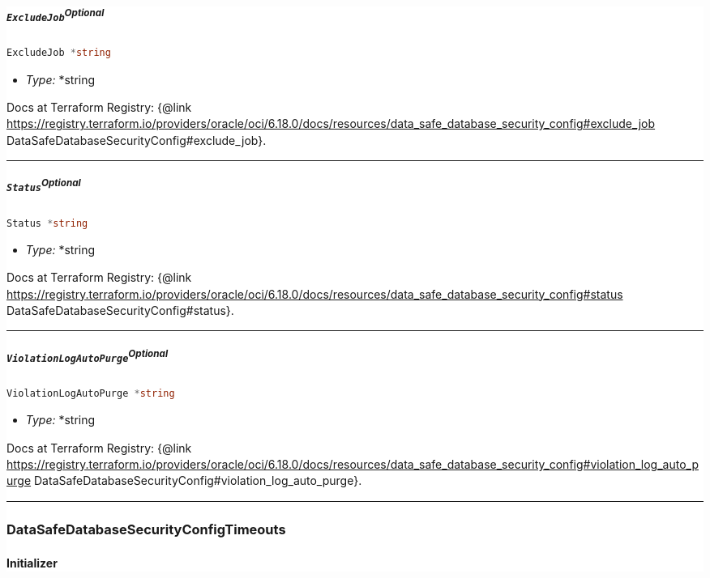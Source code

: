 
##### `ExcludeJob`<sup>Optional</sup> <a name="ExcludeJob" id="rhizo-co-terraform-provider-oci.dataSafeDatabaseSecurityConfig.DataSafeDatabaseSecurityConfigSqlFirewallConfig.property.excludeJob"></a>

```go
ExcludeJob *string
```

- *Type:* *string

Docs at Terraform Registry: {@link https://registry.terraform.io/providers/oracle/oci/6.18.0/docs/resources/data_safe_database_security_config#exclude_job DataSafeDatabaseSecurityConfig#exclude_job}.

---

##### `Status`<sup>Optional</sup> <a name="Status" id="rhizo-co-terraform-provider-oci.dataSafeDatabaseSecurityConfig.DataSafeDatabaseSecurityConfigSqlFirewallConfig.property.status"></a>

```go
Status *string
```

- *Type:* *string

Docs at Terraform Registry: {@link https://registry.terraform.io/providers/oracle/oci/6.18.0/docs/resources/data_safe_database_security_config#status DataSafeDatabaseSecurityConfig#status}.

---

##### `ViolationLogAutoPurge`<sup>Optional</sup> <a name="ViolationLogAutoPurge" id="rhizo-co-terraform-provider-oci.dataSafeDatabaseSecurityConfig.DataSafeDatabaseSecurityConfigSqlFirewallConfig.property.violationLogAutoPurge"></a>

```go
ViolationLogAutoPurge *string
```

- *Type:* *string

Docs at Terraform Registry: {@link https://registry.terraform.io/providers/oracle/oci/6.18.0/docs/resources/data_safe_database_security_config#violation_log_auto_purge DataSafeDatabaseSecurityConfig#violation_log_auto_purge}.

---

### DataSafeDatabaseSecurityConfigTimeouts <a name="DataSafeDatabaseSecurityConfigTimeouts" id="rhizo-co-terraform-provider-oci.dataSafeDatabaseSecurityConfig.DataSafeDatabaseSecurityConfigTimeouts"></a>

#### Initializer <a name="Initializer" id="rhizo-co-terraform-provider-oci.dataSafeDatabaseSecurityConfig.DataSafeDatabaseSecurityConfigTimeouts.Initializer"></a>
